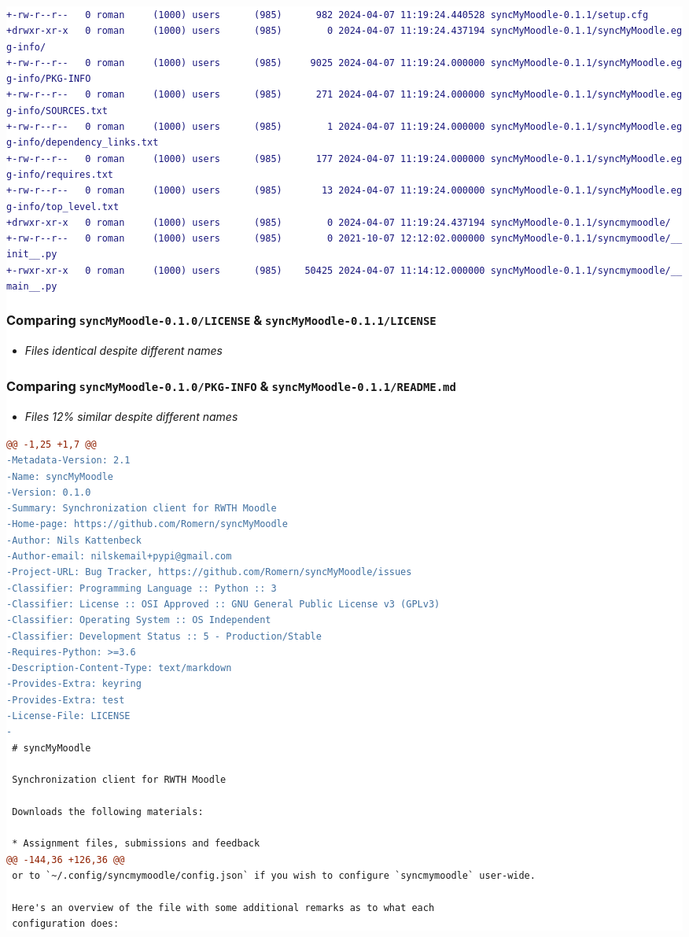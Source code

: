 ```diff
+-rw-r--r--   0 roman     (1000) users      (985)      982 2024-04-07 11:19:24.440528 syncMyMoodle-0.1.1/setup.cfg
+drwxr-xr-x   0 roman     (1000) users      (985)        0 2024-04-07 11:19:24.437194 syncMyMoodle-0.1.1/syncMyMoodle.egg-info/
+-rw-r--r--   0 roman     (1000) users      (985)     9025 2024-04-07 11:19:24.000000 syncMyMoodle-0.1.1/syncMyMoodle.egg-info/PKG-INFO
+-rw-r--r--   0 roman     (1000) users      (985)      271 2024-04-07 11:19:24.000000 syncMyMoodle-0.1.1/syncMyMoodle.egg-info/SOURCES.txt
+-rw-r--r--   0 roman     (1000) users      (985)        1 2024-04-07 11:19:24.000000 syncMyMoodle-0.1.1/syncMyMoodle.egg-info/dependency_links.txt
+-rw-r--r--   0 roman     (1000) users      (985)      177 2024-04-07 11:19:24.000000 syncMyMoodle-0.1.1/syncMyMoodle.egg-info/requires.txt
+-rw-r--r--   0 roman     (1000) users      (985)       13 2024-04-07 11:19:24.000000 syncMyMoodle-0.1.1/syncMyMoodle.egg-info/top_level.txt
+drwxr-xr-x   0 roman     (1000) users      (985)        0 2024-04-07 11:19:24.437194 syncMyMoodle-0.1.1/syncmymoodle/
+-rw-r--r--   0 roman     (1000) users      (985)        0 2021-10-07 12:12:02.000000 syncMyMoodle-0.1.1/syncmymoodle/__init__.py
+-rwxr-xr-x   0 roman     (1000) users      (985)    50425 2024-04-07 11:14:12.000000 syncMyMoodle-0.1.1/syncmymoodle/__main__.py
```

### Comparing `syncMyMoodle-0.1.0/LICENSE` & `syncMyMoodle-0.1.1/LICENSE`

 * *Files identical despite different names*

### Comparing `syncMyMoodle-0.1.0/PKG-INFO` & `syncMyMoodle-0.1.1/README.md`

 * *Files 12% similar despite different names*

```diff
@@ -1,25 +1,7 @@
-Metadata-Version: 2.1
-Name: syncMyMoodle
-Version: 0.1.0
-Summary: Synchronization client for RWTH Moodle
-Home-page: https://github.com/Romern/syncMyMoodle
-Author: Nils Kattenbeck
-Author-email: nilskemail+pypi@gmail.com
-Project-URL: Bug Tracker, https://github.com/Romern/syncMyMoodle/issues
-Classifier: Programming Language :: Python :: 3
-Classifier: License :: OSI Approved :: GNU General Public License v3 (GPLv3)
-Classifier: Operating System :: OS Independent
-Classifier: Development Status :: 5 - Production/Stable
-Requires-Python: >=3.6
-Description-Content-Type: text/markdown
-Provides-Extra: keyring
-Provides-Extra: test
-License-File: LICENSE
-
 # syncMyMoodle
 
 Synchronization client for RWTH Moodle
 
 Downloads the following materials:
 
 * Assignment files, submissions and feedback
@@ -144,36 +126,36 @@
 or to `~/.config/syncmymoodle/config.json` if you wish to configure `syncmymoodle` user-wide.
 
 Here's an overview of the file with some additional remarks as to what each
 configuration does:
```